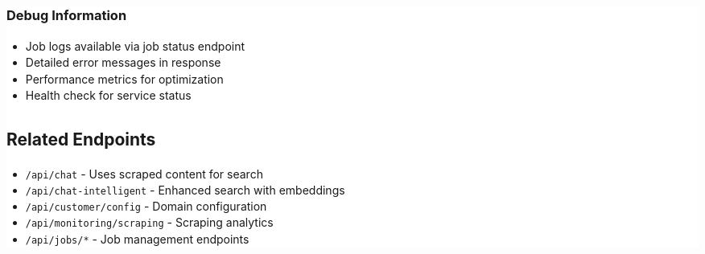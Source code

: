 ### Debug Information
- Job logs available via job status endpoint
- Detailed error messages in response
- Performance metrics for optimization
- Health check for service status

## Related Endpoints

- `/api/chat` - Uses scraped content for search
- `/api/chat-intelligent` - Enhanced search with embeddings
- `/api/customer/config` - Domain configuration
- `/api/monitoring/scraping` - Scraping analytics
- `/api/jobs/*` - Job management endpoints